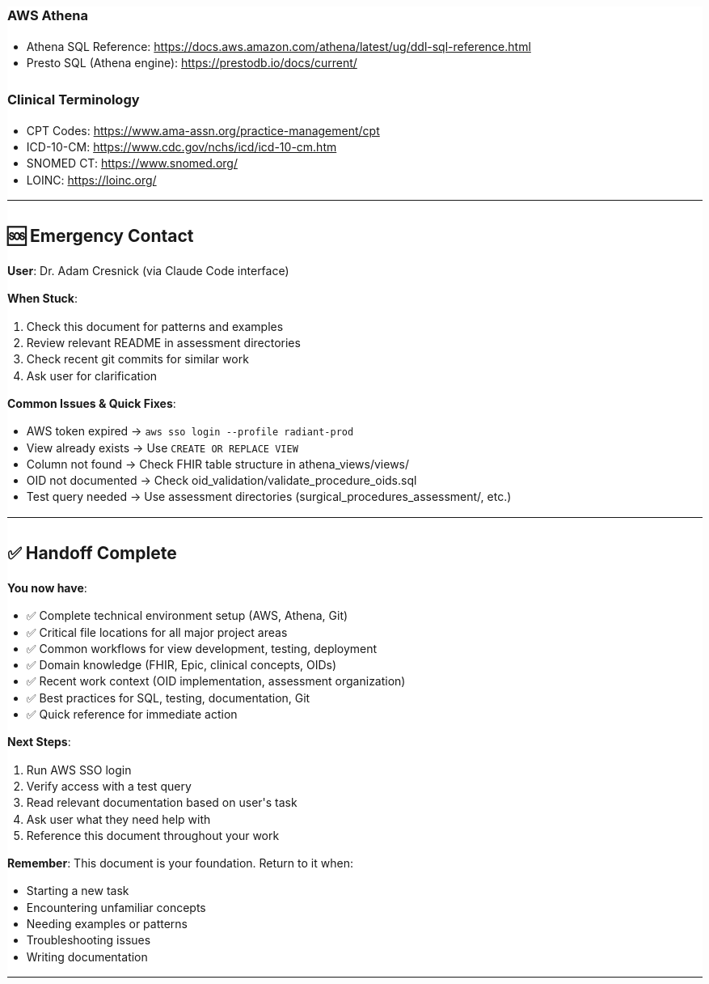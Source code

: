 ### AWS Athena
- Athena SQL Reference: https://docs.aws.amazon.com/athena/latest/ug/ddl-sql-reference.html
- Presto SQL (Athena engine): https://prestodb.io/docs/current/

### Clinical Terminology
- CPT Codes: https://www.ama-assn.org/practice-management/cpt
- ICD-10-CM: https://www.cdc.gov/nchs/icd/icd-10-cm.htm
- SNOMED CT: https://www.snomed.org/
- LOINC: https://loinc.org/

---

## 🆘 Emergency Contact

**User**: Dr. Adam Cresnick (via Claude Code interface)

**When Stuck**:
1. Check this document for patterns and examples
2. Review relevant README in assessment directories
3. Check recent git commits for similar work
4. Ask user for clarification

**Common Issues & Quick Fixes**:
- AWS token expired → `aws sso login --profile radiant-prod`
- View already exists → Use `CREATE OR REPLACE VIEW`
- Column not found → Check FHIR table structure in athena_views/views/
- OID not documented → Check oid_validation/validate_procedure_oids.sql
- Test query needed → Use assessment directories (surgical_procedures_assessment/, etc.)

---

## ✅ Handoff Complete

**You now have**:
- ✅ Complete technical environment setup (AWS, Athena, Git)
- ✅ Critical file locations for all major project areas
- ✅ Common workflows for view development, testing, deployment
- ✅ Domain knowledge (FHIR, Epic, clinical concepts, OIDs)
- ✅ Recent work context (OID implementation, assessment organization)
- ✅ Best practices for SQL, testing, documentation, Git
- ✅ Quick reference for immediate action

**Next Steps**:
1. Run AWS SSO login
2. Verify access with a test query
3. Read relevant documentation based on user's task
4. Ask user what they need help with
5. Reference this document throughout your work

**Remember**: This document is your foundation. Return to it when:
- Starting a new task
- Encountering unfamiliar concepts
- Needing examples or patterns
- Troubleshooting issues
- Writing documentation

---